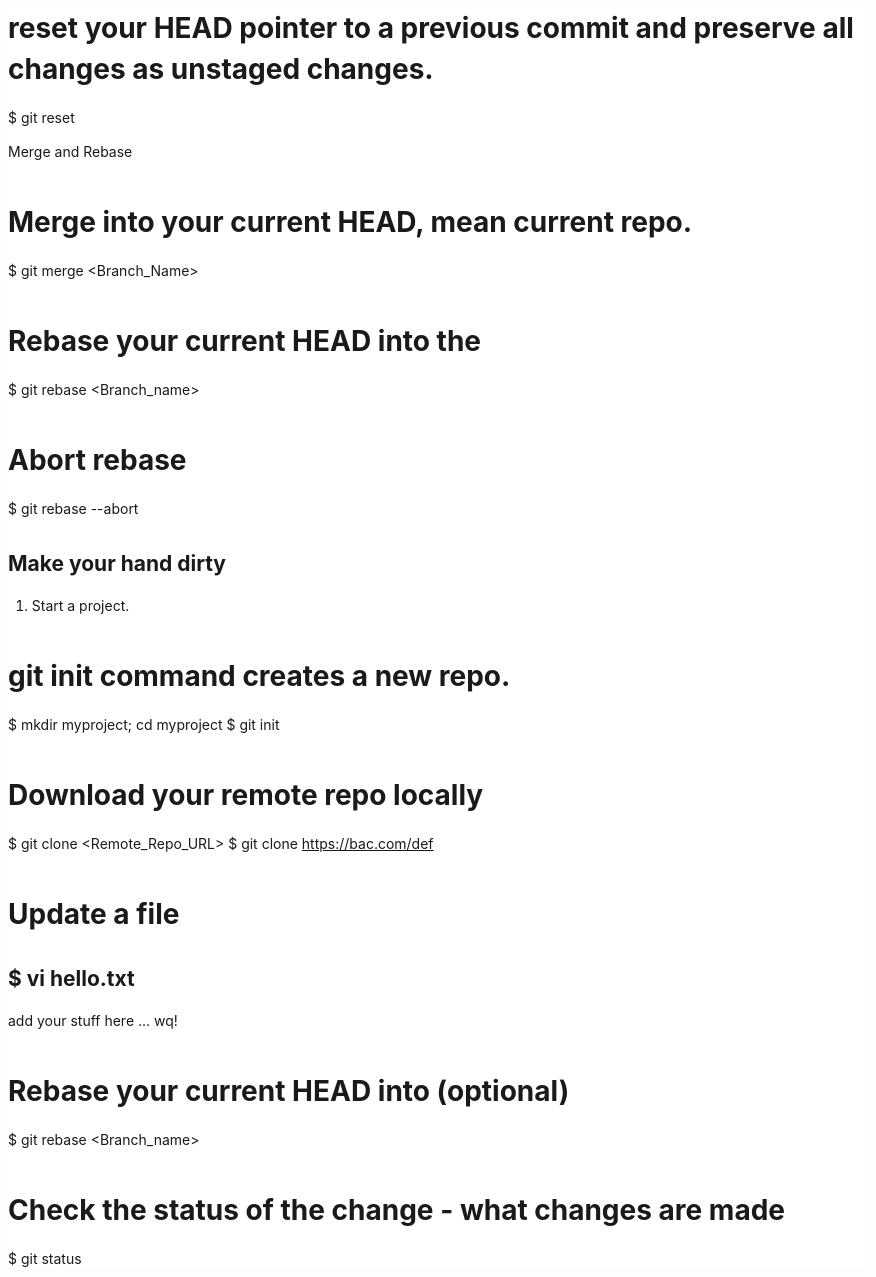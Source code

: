# reset your HEAD pointer to a previous commit and preserve all changes as unstaged changes.
$ git reset <Commit>


Merge and Rebase
# Merge <Branch> into your current HEAD, mean current repo.
$ git merge <Branch_Name>

# Rebase your current HEAD into the <Branch>
$ git rebase <Branch_name>

# Abort rebase
$ git rebase --abort


Make your hand dirty
---------------------

1. Start a project. 

# git init command creates a new repo.
$ mkdir myproject; cd myproject
$ git init


# Download your remote repo locally
$ git clone <Remote_Repo_URL>
$ git clone https://bac.com/def

# Update a file
$ vi hello.txt
---
add your stuff here
...
wq!

# Rebase your current HEAD into <New Branch> (optional)
$ git rebase <Branch_name>

# Check the status of the change - what changes are made
$ git status
